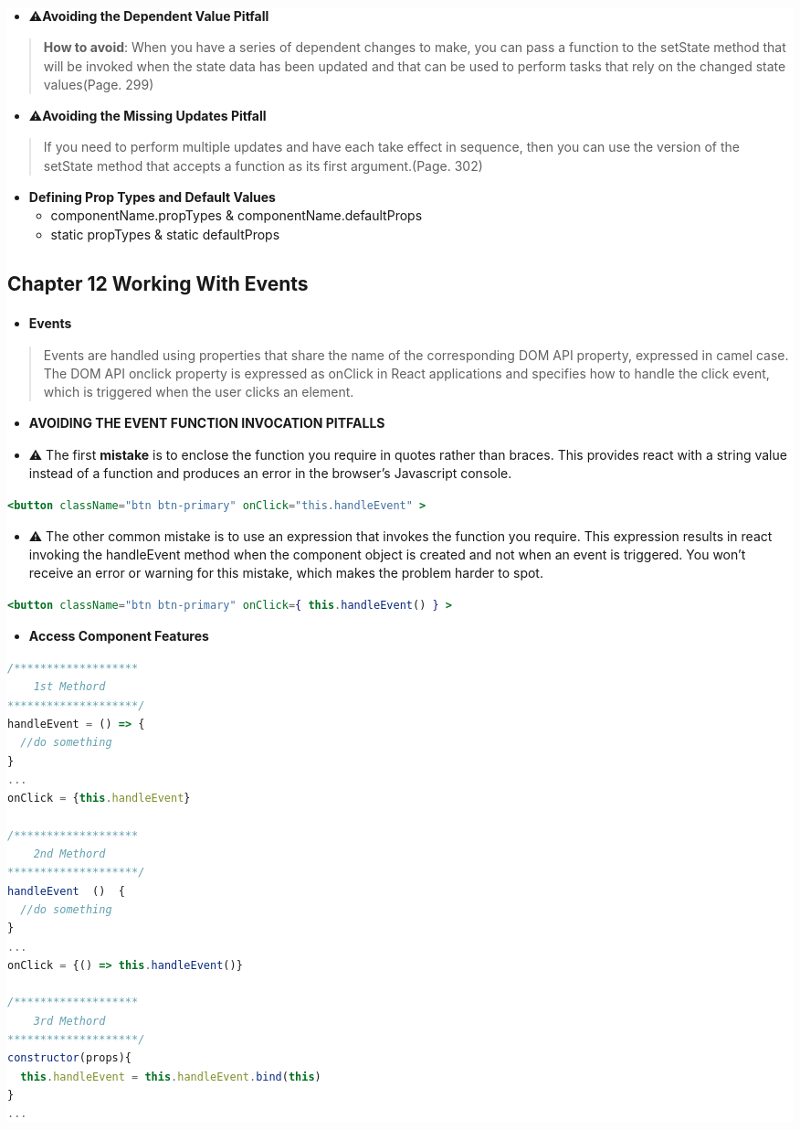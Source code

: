 - :warning:**Avoiding the Dependent Value Pitfall**

 > **How to avoid**: When you have a series of dependent changes to make, you can pass a function to the setState method that will be invoked when the state data has been updated and that can be used to perform tasks that rely on the changed state values(Page. 299)

- :warning:**Avoiding the Missing Updates Pitfall**

 >If you need to perform multiple updates and have each take effect in sequence, then you can use the version of the setState method that accepts a function as its first argument.(Page. 302)

- **Defining Prop Types and Default Values**
  - componentName.propTypes & componentName.defaultProps
  - static propTypes & static defaultProps

## Chapter 12 Working With Events

- **Events**

> Events are handled using properties that share the name of the corresponding DOM API property, expressed in camel case. The DOM API onclick property is expressed as onClick in React applications and specifies how to handle the click event, which is triggered when the user clicks an element.

- **AVOIDING THE EVENT FUNCTION INVOCATION PITFALLS**

- :warning: The first **mistake** is to enclose the function you require in quotes rather than braces. This provides react with a string value instead of a function and produces an error in the browser’s Javascript console.

```jsx
<button className="btn btn-primary" onClick="this.handleEvent" >
```

- :warning: The other common mistake is to use an expression that invokes the function you require. This expression results in react invoking the handleEvent method when the component object is created and not when an event is triggered. You won’t receive an error or warning for this mistake, which makes the problem harder to spot.

```jsx
<button className="btn btn-primary" onClick={ this.handleEvent() } >
```

- **Access Component Features**

```jsx
/*******************
    1st Methord
********************/
handleEvent = () => {
  //do something
}
...
onClick = {this.handleEvent}

/*******************
    2nd Methord
********************/
handleEvent  ()  {
  //do something
}
...
onClick = {() => this.handleEvent()}

/*******************
    3rd Methord
********************/
constructor(props){
  this.handleEvent = this.handleEvent.bind(this)
}
...
```